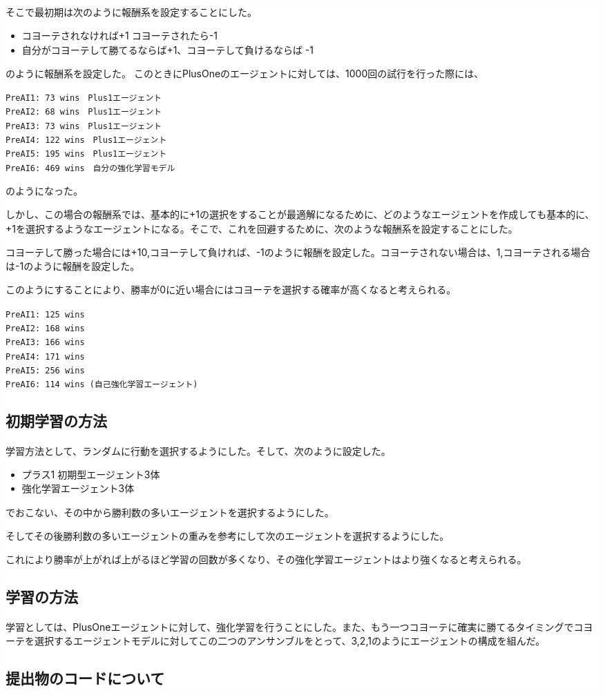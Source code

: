 そこで最初期は次のように報酬系を設定することにした。

- コヨーテされなければ+1 コヨーテされたら-1
- 自分がコヨーテして勝てるならば+1、コヨーテして負けるならば -1

のように報酬系を設定した。
このときにPlusOneのエージェントに対しては、1000回の試行を行った際には、
```
PreAI1: 73 wins　Plus1エージェント
PreAI2: 68 wins　Plus1エージェント
PreAI3: 73 wins　Plus1エージェント
PreAI4: 122 wins　Plus1エージェント
PreAI5: 195 wins　Plus1エージェント
PreAI6: 469 wins　自分の強化学習モデル

```
のようになった。


しかし、この場合の報酬系では、基本的に+1の選択をすることが最適解になるために、どのようなエージェントを作成しても基本的に、+1を選択するようなエージェントになる。そこで、これを回避するために、次のような報酬系を設定することにした。

コヨーテして勝った場合には+10,コヨーテして負ければ、-1のように報酬を設定した。コヨーテされない場合は、1,コヨーテされる場合は-1のように報酬を設定した。

このようにすることにより、勝率が0に近い場合にはコヨーテを選択する確率が高くなると考えられる。

```
PreAI1: 125 wins 
PreAI2: 168 wins
PreAI3: 166 wins 
PreAI4: 171 wins 
PreAI5: 256 wins 
PreAI6: 114 wins (自己強化学習エージェント)
```




## 初期学習の方法

学習方法として、ランダムに行動を選択するようにした。そして、次のように設定した。

- プラス1 初期型エージェント3体
- 強化学習エージェント3体

でおこない、その中から勝利数の多いエージェントを選択するようにした。

そしてその後勝利数の多いエージェントの重みを参考にして次のエージェントを選択するようにした。

これにより勝率が上がれば上がるほど学習の回数が多くなり、その強化学習エージェントはより強くなると考えられる。



## 学習の方法

学習としては、PlusOneエージェントに対して、強化学習を行うことにした。また、もう一つコヨーテに確実に勝てるタイミングでコヨーテを選択するエージェントモデルに対してこの二つのアンサンブルをとって、3,2,1のようにエージェントの構成を組んだ。

## 提出物のコードについて
